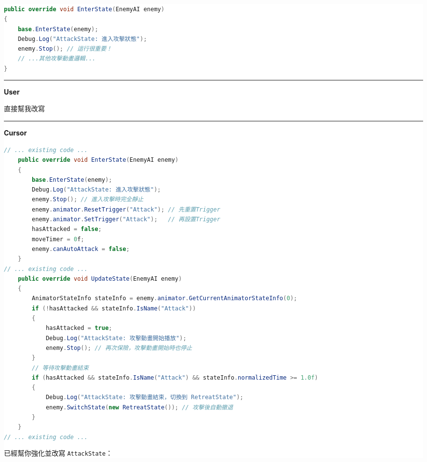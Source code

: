 ```csharp
public override void EnterState(EnemyAI enemy)
{
    base.EnterState(enemy);
    Debug.Log("AttackState: 進入攻擊狀態");
    enemy.Stop(); // 這行很重要！
    // ...其他攻擊動畫邏輯...
}
```

---

**User**

直接幫我改寫

---

**Cursor**

```csharp
// ... existing code ...
    public override void EnterState(EnemyAI enemy)
    {
        base.EnterState(enemy);
        Debug.Log("AttackState: 進入攻擊狀態");
        enemy.Stop(); // 進入攻擊時完全靜止
        enemy.animator.ResetTrigger("Attack"); // 先重置Trigger
        enemy.animator.SetTrigger("Attack");   // 再設置Trigger
        hasAttacked = false;
        moveTimer = 0f;
        enemy.canAutoAttack = false;
    }
// ... existing code ...
    public override void UpdateState(EnemyAI enemy)
    {
        AnimatorStateInfo stateInfo = enemy.animator.GetCurrentAnimatorStateInfo(0);
        if (!hasAttacked && stateInfo.IsName("Attack"))
        {
            hasAttacked = true;
            Debug.Log("AttackState: 攻擊動畫開始播放");
            enemy.Stop(); // 再次保險，攻擊動畫開始時也停止
        }
        // 等待攻擊動畫結束
        if (hasAttacked && stateInfo.IsName("Attack") && stateInfo.normalizedTime >= 1.0f)
        {
            Debug.Log("AttackState: 攻擊動畫結束，切換到 RetreatState");
            enemy.SwitchState(new RetreatState()); // 攻擊後自動撤退
        }
    }
// ... existing code ...
```

已經幫你強化並改寫 `AttackState`：
